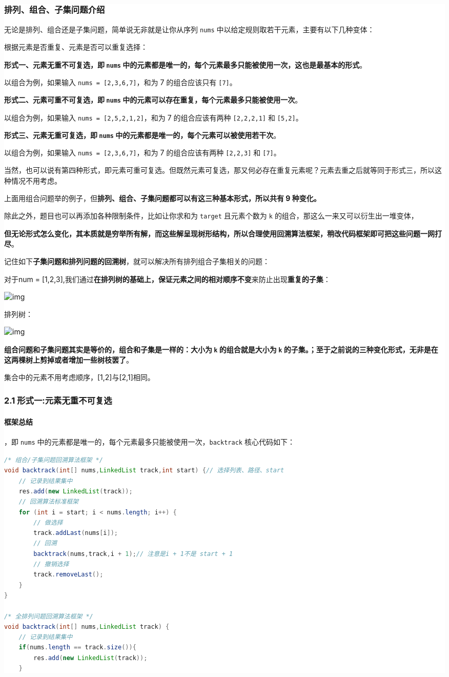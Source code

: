 

### 排列、组合、子集问题介绍

无论是排列、组合还是子集问题，简单说无非就是让你从序列 `nums` 中以给定规则取若干元素，主要有以下几种变体：

根据元素是否重复、元素是否可以重复选择：

**形式一、元素无重不可复选，即 `nums` 中的元素都是唯一的，每个元素最多只能被使用一次，这也是最基本的形式**。

以组合为例，如果输入 `nums = [2,3,6,7]`，和为 7 的组合应该只有 `[7]`。

**形式二、元素可重不可复选，即 `nums` 中的元素可以存在重复，每个元素最多只能被使用一次**。

以组合为例，如果输入 `nums = [2,5,2,1,2]`，和为 7 的组合应该有两种 `[2,2,2,1]` 和 `[5,2]`。

**形式三、元素无重可复选，即 `nums` 中的元素都是唯一的，每个元素可以被使用若干次**。

以组合为例，如果输入 `nums = [2,3,6,7]`，和为 7 的组合应该有两种 `[2,2,3]` 和 `[7]`。

当然，也可以说有第四种形式，即元素可重可复选。但既然元素可复选，那又何必存在重复元素呢？元素去重之后就等同于形式三，所以这种情况不用考虑。

上面用组合问题举的例子，但**排列、组合、子集问题都可以有这三种基本形式，所以共有 9 种变化。**

除此之外，题目也可以再添加各种限制条件，比如让你求和为 `target` 且元素个数为 `k` 的组合，那这么一来又可以衍生出一堆变体，

**但无论形式怎么变化，其本质就是穷举所有解，而这些解呈现树形结构，所以合理使用回溯算法框架，稍改代码框架即可把这些问题一网打尽**。

记住如下**子集问题和排列问题的回溯树**，就可以解决所有排列组合子集相关的问题：

对于num = [1,2,3],我们通过**在排列树的基础上，**保证元素之间的**相对顺序不变**来防止出现**重复的子集**：

![img](https://labuladong.github.io/algo/images/%E6%8E%92%E5%88%97%E7%BB%84%E5%90%88/1.jpeg)



排列树：

![img](https://labuladong.github.io/algo/images/%E6%8E%92%E5%88%97%E7%BB%84%E5%90%88/2.jpeg)

**组合问题和子集问题其实是等价的，**组合和子集是一样的：大小为 `k` 的组合就是大小为 `k` 的子集**。；至于之前说的三种变化形式，无非是在这两棵树上剪掉或者增加一些树枝罢了**。

集合中的元素不用考虑顺序，[1,2]与[2,1]相同。



### 2.1 形式一:元素无重不可复选

#### 框架总结

，即 `nums` 中的元素都是唯一的，每个元素最多只能被使用一次，`backtrack` 核心代码如下：

```java
/* 组合/子集问题回溯算法框架 */
void backtrack(int[] nums,LinkedList track,int start) {// 选择列表、路径、start
    // 记录到结果集中
    res.add(new LinkedList(track));
    // 回溯算法标准框架
    for (int i = start; i < nums.length; i++) {
        // 做选择
        track.addLast(nums[i]);
        // 回溯
        backtrack(nums,track,i + 1);// 注意是i + 1不是 start + 1
        // 撤销选择
        track.removeLast();
    }
}

/* 全排列问题回溯算法框架 */
void backtrack(int[] nums,LinkedList track) {
    // 记录到结果集中
    if(nums.length == track.size()){
        res.add(new LinkedList(track));
	}
```